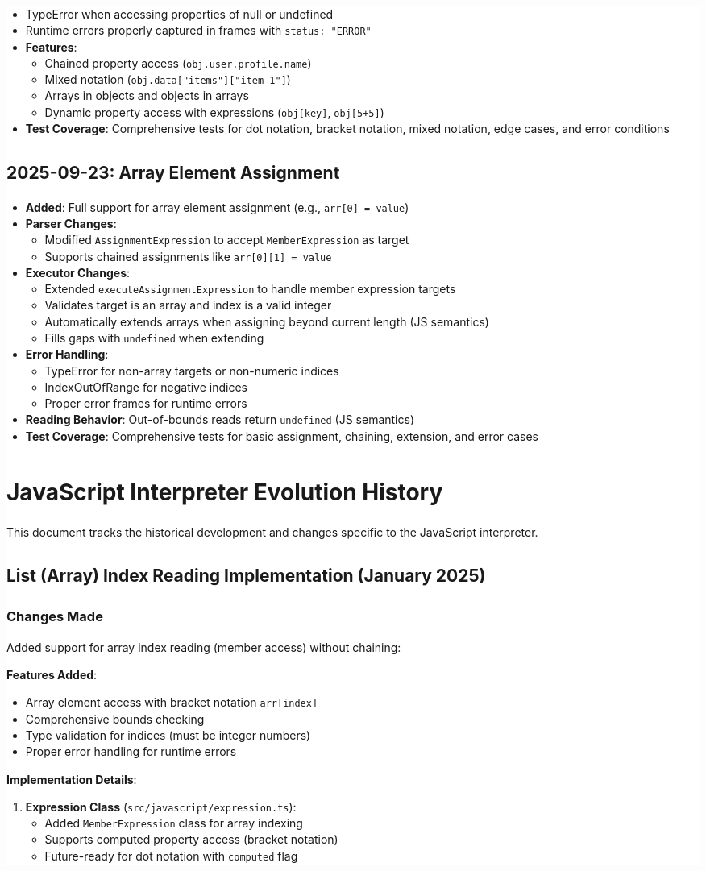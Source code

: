   - TypeError when accessing properties of null or undefined
  - Runtime errors properly captured in frames with `status: "ERROR"`
- **Features**:
  - Chained property access (`obj.user.profile.name`)
  - Mixed notation (`obj.data["items"]["item-1"]`)
  - Arrays in objects and objects in arrays
  - Dynamic property access with expressions (`obj[key]`, `obj[5+5]`)
- **Test Coverage**: Comprehensive tests for dot notation, bracket notation, mixed notation, edge cases, and error conditions

## 2025-09-23: Array Element Assignment

- **Added**: Full support for array element assignment (e.g., `arr[0] = value`)
- **Parser Changes**:
  - Modified `AssignmentExpression` to accept `MemberExpression` as target
  - Supports chained assignments like `arr[0][1] = value`
- **Executor Changes**:
  - Extended `executeAssignmentExpression` to handle member expression targets
  - Validates target is an array and index is a valid integer
  - Automatically extends arrays when assigning beyond current length (JS semantics)
  - Fills gaps with `undefined` when extending
- **Error Handling**:
  - TypeError for non-array targets or non-numeric indices
  - IndexOutOfRange for negative indices
  - Proper error frames for runtime errors
- **Reading Behavior**: Out-of-bounds reads return `undefined` (JS semantics)
- **Test Coverage**: Comprehensive tests for basic assignment, chaining, extension, and error cases

# JavaScript Interpreter Evolution History

This document tracks the historical development and changes specific to the JavaScript interpreter.

## List (Array) Index Reading Implementation (January 2025)

### Changes Made

Added support for array index reading (member access) without chaining:

**Features Added**:

- Array element access with bracket notation `arr[index]`
- Comprehensive bounds checking
- Type validation for indices (must be integer numbers)
- Proper error handling for runtime errors

**Implementation Details**:

1. **Expression Class** (`src/javascript/expression.ts`):
   - Added `MemberExpression` class for array indexing
   - Supports computed property access (bracket notation)
   - Future-ready for dot notation with `computed` flag
